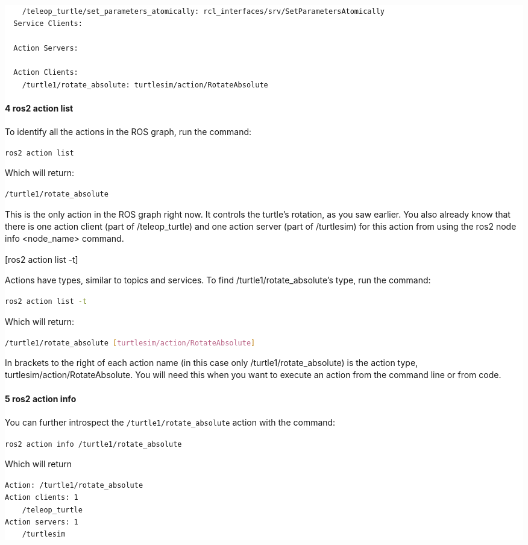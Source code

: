 ```bash
    /teleop_turtle/set_parameters_atomically: rcl_interfaces/srv/SetParametersAtomically
  Service Clients:

  Action Servers:

  Action Clients:
    /turtle1/rotate_absolute: turtlesim/action/RotateAbsolute
```

#### 4 ros2 action list
To identify all the actions in the ROS graph, run the command:
```bash
ros2 action list
```

Which will return:

```bash
/turtle1/rotate_absolute
```

This is the only action in the ROS graph right now. It controls the turtle’s rotation, as you saw earlier. You also already know that there is one action client (part of /teleop_turtle) and one action server (part of /turtlesim) for this action from using the ros2 node info <node_name> command.

[ros2 action list -t]

Actions have types, similar to topics and services. To find /turtle1/rotate_absolute’s type, run the command:

```bash
ros2 action list -t
```

Which will return:

```bash
/turtle1/rotate_absolute [turtlesim/action/RotateAbsolute]
```

In brackets to the right of each action name (in this case only /turtle1/rotate_absolute) is the action type, turtlesim/action/RotateAbsolute. You will need this when you want to execute an action from the command line or from code.

#### 5 ros2 action info
You can further introspect the `/turtle1/rotate_absolute` action with the command:

```bash
ros2 action info /turtle1/rotate_absolute
```

Which will return

```bash
Action: /turtle1/rotate_absolute
Action clients: 1
    /teleop_turtle
Action servers: 1
    /turtlesim
```
